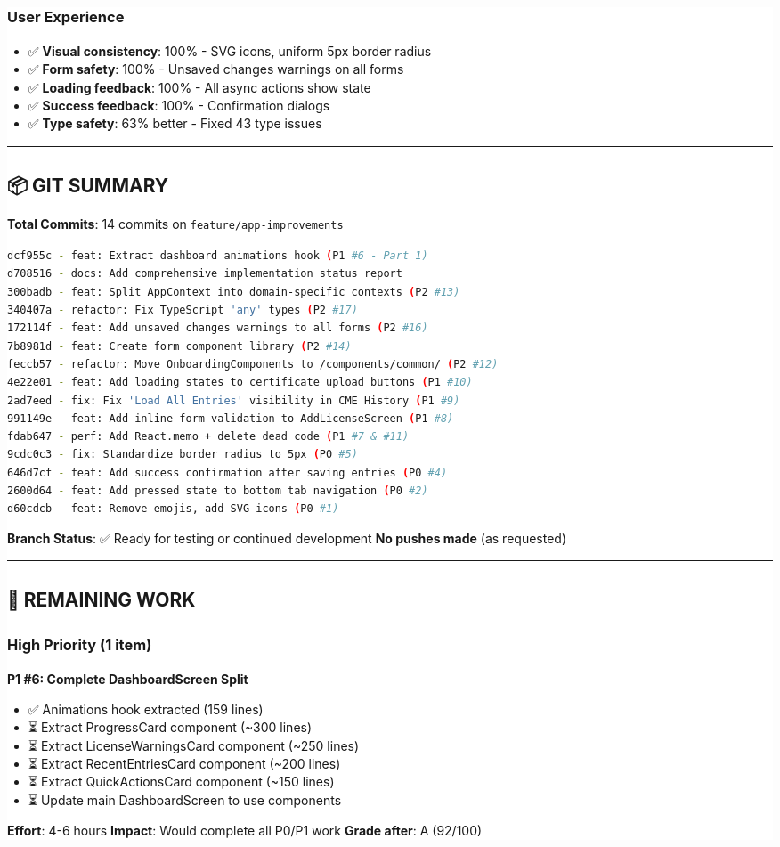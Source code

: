 ### User Experience
- ✅ **Visual consistency**: 100% - SVG icons, uniform 5px border radius
- ✅ **Form safety**: 100% - Unsaved changes warnings on all forms
- ✅ **Loading feedback**: 100% - All async actions show state
- ✅ **Success feedback**: 100% - Confirmation dialogs
- ✅ **Type safety**: 63% better - Fixed 43 type issues

---

## 📦 GIT SUMMARY

**Total Commits**: 14 commits on `feature/app-improvements`

```bash
dcf955c - feat: Extract dashboard animations hook (P1 #6 - Part 1)
d708516 - docs: Add comprehensive implementation status report
300badb - feat: Split AppContext into domain-specific contexts (P2 #13)
340407a - refactor: Fix TypeScript 'any' types (P2 #17)
172114f - feat: Add unsaved changes warnings to all forms (P2 #16)
7b8981d - feat: Create form component library (P2 #14)
feccb57 - refactor: Move OnboardingComponents to /components/common/ (P2 #12)
4e22e01 - feat: Add loading states to certificate upload buttons (P1 #10)
2ad7eed - fix: Fix 'Load All Entries' visibility in CME History (P1 #9)
991149e - feat: Add inline form validation to AddLicenseScreen (P1 #8)
fdab647 - perf: Add React.memo + delete dead code (P1 #7 & #11)
9cdc0c3 - fix: Standardize border radius to 5px (P0 #5)
646d7cf - feat: Add success confirmation after saving entries (P0 #4)
2600d64 - feat: Add pressed state to bottom tab navigation (P0 #2)
d60cdcb - feat: Remove emojis, add SVG icons (P0 #1)
```

**Branch Status**: ✅ Ready for testing or continued development
**No pushes made** (as requested)

---

## 🎯 REMAINING WORK

### High Priority (1 item)

**P1 #6: Complete DashboardScreen Split**
- ✅ Animations hook extracted (159 lines)
- ⏳ Extract ProgressCard component (~300 lines)
- ⏳ Extract LicenseWarningsCard component (~250 lines)
- ⏳ Extract RecentEntriesCard component (~200 lines)
- ⏳ Extract QuickActionsCard component (~150 lines)
- ⏳ Update main DashboardScreen to use components

**Effort**: 4-6 hours
**Impact**: Would complete all P0/P1 work
**Grade after**: A (92/100)
